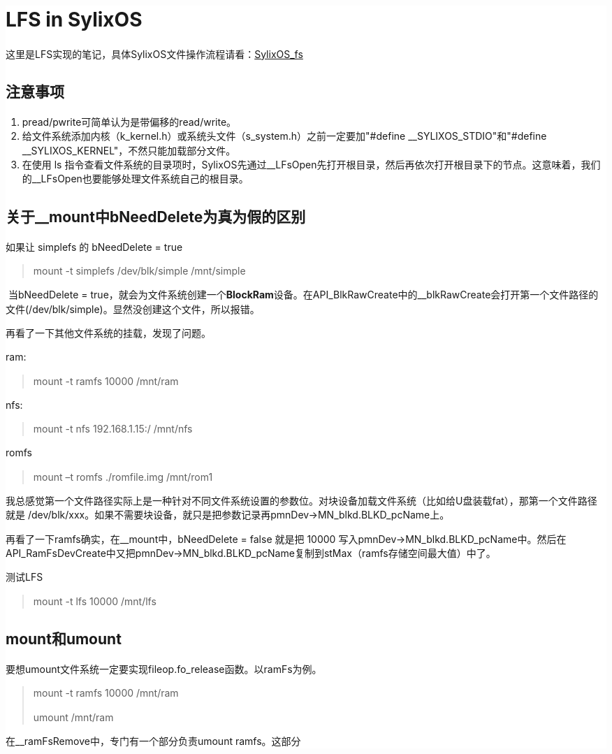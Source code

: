 # LFS in SylixOS

这里是LFS实现的笔记，具体SylixOS文件操作流程请看：[SylixOS_fs](09-SylixOS&Driver&FS-Again-Part3.md)

## 注意事项

1. pread/pwrite可简单认为是带偏移的read/write。
2. 给文件系统添加内核（k_kernel.h）或系统头文件（s_system.h）之前一定要加"#define  \_\_SYLIXOS_STDIO"和"#define  \_\_SYLIXOS_KERNEL"，不然只能加载部分文件。
3. 在使用 ls 指令查看文件系统的目录项时，SylixOS先通过\_\_LFsOpen先打开根目录，然后再依次打开根目录下的节点。这意味着，我们的\_\_LFsOpen也要能够处理文件系统自己的根目录。



## 关于__mount中**bNeedDelete**为真为假的区别

如果让 simplefs 的 bNeedDelete = true

> mount -t simplefs  /dev/blk/simple /mnt/simple

​	当bNeedDelete = true，就会为文件系统创建一个**BlockRam**设备。在API_BlkRawCreate中的__blkRawCreate会打开第一个文件路径的文件(/dev/blk/simple)。显然没创建这个文件，所以报错。

再看了一下其他文件系统的挂载，发现了问题。

ram:

>  mount -t ramfs 10000 /mnt/ram 

nfs:

>  mount -t nfs 192.168.1.15:/ /mnt/nfs 

romfs

>  mount –t romfs ./romfile.img /mnt/rom1 

我总感觉第一个文件路径实际上是一种针对不同文件系统设置的参数位。对块设备加载文件系统（比如给U盘装载fat），那第一个文件路径就是 /dev/blk/xxx。如果不需要块设备，就只是把参数记录再pmnDev->MN_blkd.BLKD_pcName上。

再看了一下ramfs确实，在__mount中，bNeedDelete = false 就是把 10000 写入pmnDev->MN_blkd.BLKD_pcName中。然后在API_RamFsDevCreate中又把pmnDev->MN_blkd.BLKD_pcName复制到stMax（ramfs存储空间最大值）中了。

测试LFS

>  mount -t lfs 10000 /mnt/lfs

## mount和umount

要想umount文件系统一定要实现fileop.fo_release函数。以ramFs为例。

> mount -t ramfs 10000 /mnt/ram
>
> umount /mnt/ram

在\_\_ramFsRemove中，专门有一个部分负责umount ramfs。这部分
